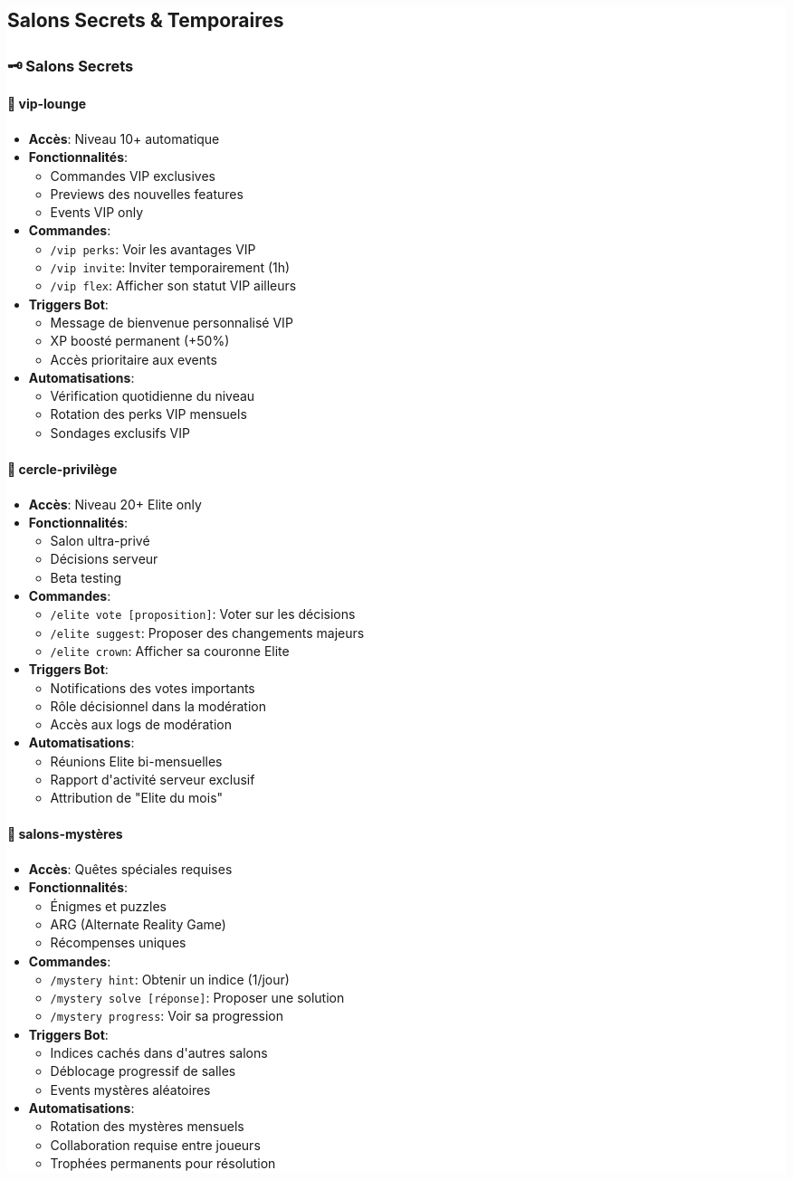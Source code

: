 
## Salons Secrets & Temporaires

### 🗝️ Salons Secrets

#### 🌟 vip-lounge
- **Accès**: Niveau 10+ automatique
- **Fonctionnalités**:
  - Commandes VIP exclusives
  - Previews des nouvelles features
  - Events VIP only
- **Commandes**:
  - `/vip perks`: Voir les avantages VIP
  - `/vip invite`: Inviter temporairement (1h)
  - `/vip flex`: Afficher son statut VIP ailleurs
- **Triggers Bot**:
  - Message de bienvenue personnalisé VIP
  - XP boosté permanent (+50%)
  - Accès prioritaire aux events
- **Automatisations**:
  - Vérification quotidienne du niveau
  - Rotation des perks VIP mensuels
  - Sondages exclusifs VIP

#### 💎 cercle-privilège
- **Accès**: Niveau 20+ Elite only
- **Fonctionnalités**:
  - Salon ultra-privé
  - Décisions serveur
  - Beta testing
- **Commandes**:
  - `/elite vote [proposition]`: Voter sur les décisions
  - `/elite suggest`: Proposer des changements majeurs
  - `/elite crown`: Afficher sa couronne Elite
- **Triggers Bot**:
  - Notifications des votes importants
  - Rôle décisionnel dans la modération
  - Accès aux logs de modération
- **Automatisations**:
  - Réunions Elite bi-mensuelles
  - Rapport d'activité serveur exclusif
  - Attribution de "Elite du mois"

#### 🔐 salons-mystères
- **Accès**: Quêtes spéciales requises
- **Fonctionnalités**:
  - Énigmes et puzzles
  - ARG (Alternate Reality Game)
  - Récompenses uniques
- **Commandes**:
  - `/mystery hint`: Obtenir un indice (1/jour)
  - `/mystery solve [réponse]`: Proposer une solution
  - `/mystery progress`: Voir sa progression
- **Triggers Bot**:
  - Indices cachés dans d'autres salons
  - Déblocage progressif de salles
  - Events mystères aléatoires
- **Automatisations**:
  - Rotation des mystères mensuels
  - Collaboration requise entre joueurs
  - Trophées permanents pour résolution
